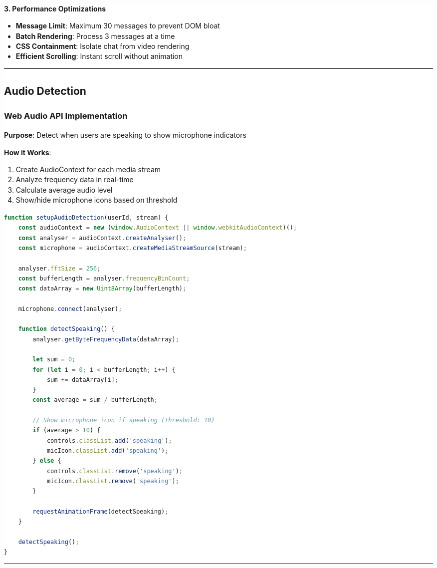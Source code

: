**3. Performance Optimizations**
- **Message Limit**: Maximum 30 messages to prevent DOM bloat
- **Batch Rendering**: Process 3 messages at a time
- **CSS Containment**: Isolate chat from video rendering
- **Efficient Scrolling**: Instant scroll without animation

---

## Audio Detection

### Web Audio API Implementation

**Purpose**: Detect when users are speaking to show microphone indicators

**How it Works**:
1. Create AudioContext for each media stream
2. Analyze frequency data in real-time
3. Calculate average audio level
4. Show/hide microphone icons based on threshold

```javascript
function setupAudioDetection(userId, stream) {
    const audioContext = new (window.AudioContext || window.webkitAudioContext)();
    const analyser = audioContext.createAnalyser();
    const microphone = audioContext.createMediaStreamSource(stream);
    
    analyser.fftSize = 256;
    const bufferLength = analyser.frequencyBinCount;
    const dataArray = new Uint8Array(bufferLength);
    
    microphone.connect(analyser);
    
    function detectSpeaking() {
        analyser.getByteFrequencyData(dataArray);
        
        let sum = 0;
        for (let i = 0; i < bufferLength; i++) {
            sum += dataArray[i];
        }
        const average = sum / bufferLength;
        
        // Show microphone icon if speaking (threshold: 10)
        if (average > 10) {
            controls.classList.add('speaking');
            micIcon.classList.add('speaking');
        } else {
            controls.classList.remove('speaking');
            micIcon.classList.remove('speaking');
        }
        
        requestAnimationFrame(detectSpeaking);
    }
    
    detectSpeaking();
}
```

---
